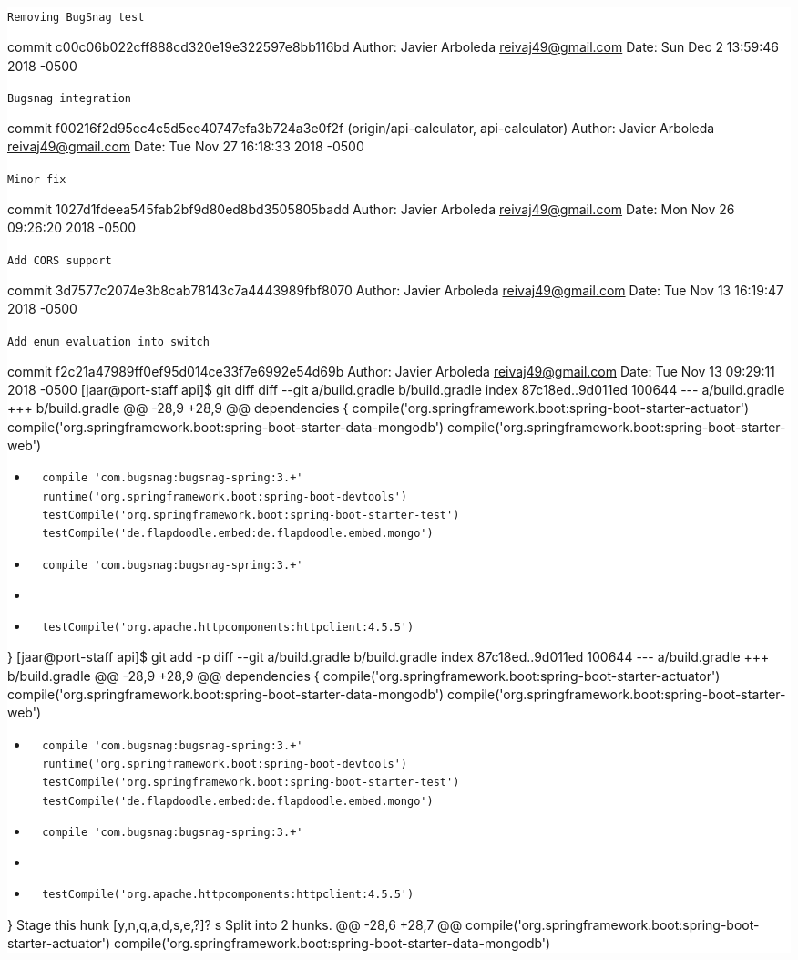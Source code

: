    Removing BugSnag test

commit c00c06b022cff888cd320e19e322597e8bb116bd
Author: Javier Arboleda <reivaj49@gmail.com>
Date:   Sun Dec 2 13:59:46 2018 -0500

    Bugsnag integration

commit f00216f2d95cc4c5d5ee40747efa3b724a3e0f2f (origin/api-calculator, api-calculator)
Author: Javier Arboleda <reivaj49@gmail.com>
Date:   Tue Nov 27 16:18:33 2018 -0500

    Minor fix

commit 1027d1fdeea545fab2bf9d80ed8bd3505805badd
Author: Javier Arboleda <reivaj49@gmail.com>
Date:   Mon Nov 26 09:26:20 2018 -0500

    Add CORS support

commit 3d7577c2074e3b8cab78143c7a4443989fbf8070
Author: Javier Arboleda <reivaj49@gmail.com>
Date:   Tue Nov 13 16:19:47 2018 -0500

    Add enum evaluation into switch

commit f2c21a47989ff0ef95d014ce33f7e6992e54d69b
Author: Javier Arboleda <reivaj49@gmail.com>
Date:   Tue Nov 13 09:29:11 2018 -0500
[jaar@port-staff api]$ git diff
diff --git a/build.gradle b/build.gradle
index 87c18ed..9d011ed 100644
--- a/build.gradle
+++ b/build.gradle
@@ -28,9 +28,9 @@ dependencies {
        compile('org.springframework.boot:spring-boot-starter-actuator')
        compile('org.springframework.boot:spring-boot-starter-data-mongodb')
        compile('org.springframework.boot:spring-boot-starter-web')
+       compile 'com.bugsnag:bugsnag-spring:3.+'
        runtime('org.springframework.boot:spring-boot-devtools')
        testCompile('org.springframework.boot:spring-boot-starter-test')
        testCompile('de.flapdoodle.embed:de.flapdoodle.embed.mongo')
-       compile 'com.bugsnag:bugsnag-spring:3.+'
-
+       testCompile('org.apache.httpcomponents:httpclient:4.5.5')
 }
[jaar@port-staff api]$ git add -p
diff --git a/build.gradle b/build.gradle
index 87c18ed..9d011ed 100644
--- a/build.gradle
+++ b/build.gradle
@@ -28,9 +28,9 @@ dependencies {
        compile('org.springframework.boot:spring-boot-starter-actuator')
        compile('org.springframework.boot:spring-boot-starter-data-mongodb')
        compile('org.springframework.boot:spring-boot-starter-web')
+       compile 'com.bugsnag:bugsnag-spring:3.+'
        runtime('org.springframework.boot:spring-boot-devtools')
        testCompile('org.springframework.boot:spring-boot-starter-test')
        testCompile('de.flapdoodle.embed:de.flapdoodle.embed.mongo')
-       compile 'com.bugsnag:bugsnag-spring:3.+'
-
+       testCompile('org.apache.httpcomponents:httpclient:4.5.5')
 }
Stage this hunk [y,n,q,a,d,s,e,?]? s
Split into 2 hunks.
@@ -28,6 +28,7 @@
        compile('org.springframework.boot:spring-boot-starter-actuator')
        compile('org.springframework.boot:spring-boot-starter-data-mongodb')

[1]: https://martinfowler.com/books/dsl.html